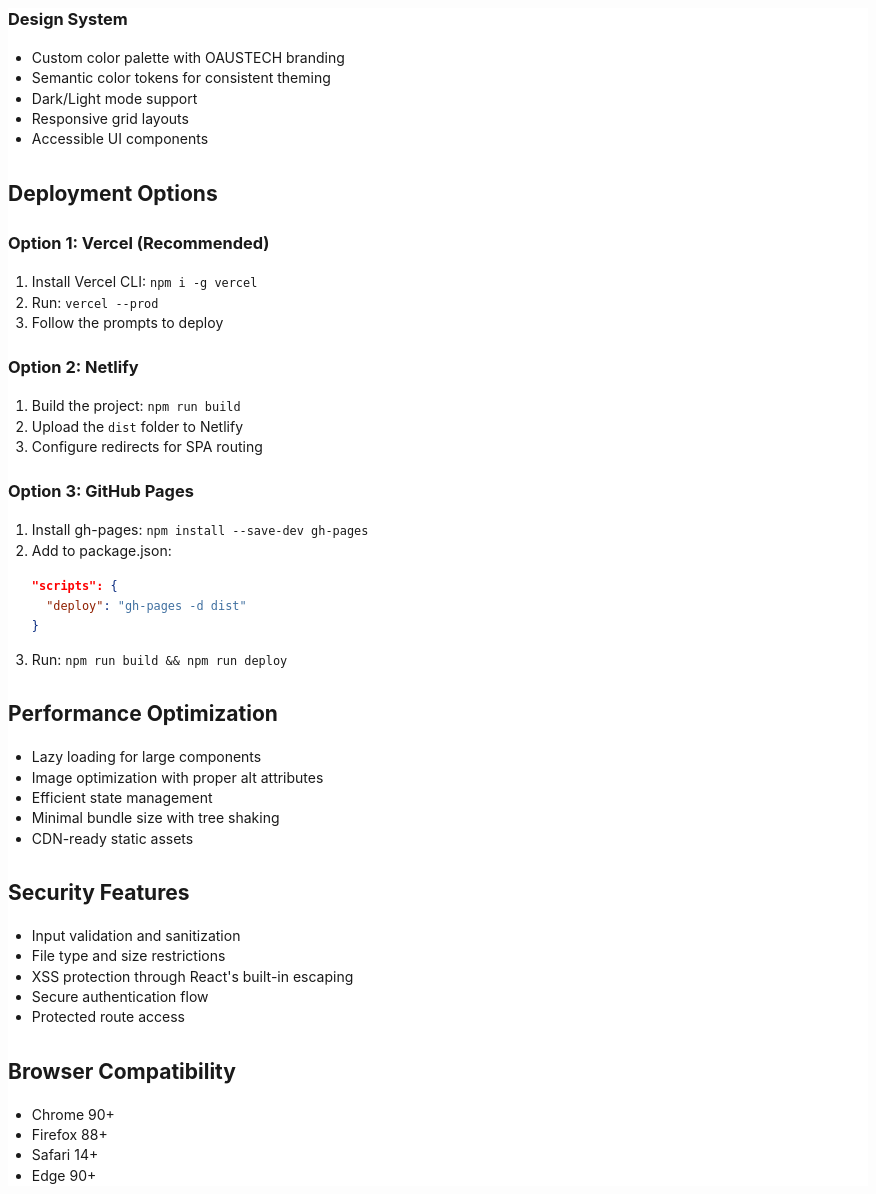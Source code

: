 ### Design System
- Custom color palette with OAUSTECH branding
- Semantic color tokens for consistent theming
- Dark/Light mode support
- Responsive grid layouts
- Accessible UI components

## Deployment Options

### Option 1: Vercel (Recommended)
1. Install Vercel CLI: `npm i -g vercel`
2. Run: `vercel --prod`
3. Follow the prompts to deploy

### Option 2: Netlify
1. Build the project: `npm run build`
2. Upload the `dist` folder to Netlify
3. Configure redirects for SPA routing

### Option 3: GitHub Pages
1. Install gh-pages: `npm install --save-dev gh-pages`
2. Add to package.json:
   ```json
   "scripts": {
     "deploy": "gh-pages -d dist"
   }
   ```
3. Run: `npm run build && npm run deploy`

## Performance Optimization
- Lazy loading for large components
- Image optimization with proper alt attributes
- Efficient state management
- Minimal bundle size with tree shaking
- CDN-ready static assets

## Security Features
- Input validation and sanitization
- File type and size restrictions
- XSS protection through React's built-in escaping
- Secure authentication flow
- Protected route access

## Browser Compatibility
- Chrome 90+
- Firefox 88+
- Safari 14+
- Edge 90+
